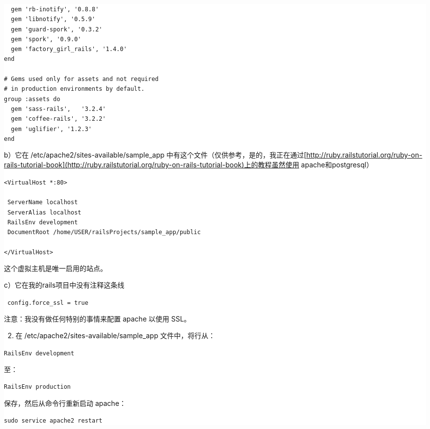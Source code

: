 ```
  gem 'rb-inotify', '0.8.8'
  gem 'libnotify', '0.5.9'
  gem 'guard-spork', '0.3.2'
  gem 'spork', '0.9.0'
  gem 'factory_girl_rails', '1.4.0'
end

# Gems used only for assets and not required
# in production environments by default.
group :assets do
  gem 'sass-rails',   '3.2.4'
  gem 'coffee-rails', '3.2.2'
  gem 'uglifier', '1.2.3'
end 
```

b）它在 /etc/apache2/sites-available/sample_app 中有这个文件（仅供参考，是的，我正在通过[http://ruby.railstutorial.org/ruby-on-rails-tutorial-book](http://ruby.railstutorial.org/ruby-on-rails-tutorial-book)上的教程虽然使用 apache和postgresql）

```
<VirtualHost *:80>

 ServerName localhost
 ServerAlias localhost
 RailsEnv development
 DocumentRoot /home/USER/railsProjects/sample_app/public

</VirtualHost> 
```

这个虚拟主机是唯一启用的站点。

c）它在我的rails项目中没有注释这条线

```
 config.force_ssl = true 
```

注意：我没有做任何特别的事情来配置 apache 以使用 SSL。

2) 在 /etc/apache2/sites-available/sample_app 文件中，将行从：

```
RailsEnv development 
```

至：

```
RailsEnv production 
```

保存，然后从命令行重新启动 apache：

```
sudo service apache2 restart 
```
